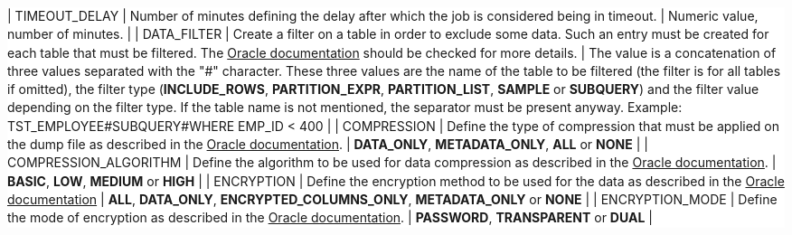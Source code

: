 | TIMEOUT_DELAY         | Number of minutes defining the delay after which the job is considered being in timeout.                                                                                                                                                                                                                                              | Numeric value, number of minutes.                                                                                                                                                                                                                                                                                                                                                                                                                                                                                     |
| DATA_FILTER           | Create a filter on a table in order to exclude some data. Such an entry must be created for each table that must be filtered. The [Oracle documentation](https://docs.oracle.com/en/database/oracle/oracle-database/19/arpls/DBMS_DATAPUMP.html#GUID-175FC7C1-9F4E-4064-83E3-D85040C9B4F1) should be checked for more details.        | The value is a concatenation of three values separated with the "#" character. These three values are the name of the table to be filtered (the filter is for all tables if omitted), the filter type (**INCLUDE_ROWS**, **PARTITION_EXPR**, **PARTITION_LIST**, **SAMPLE** or **SUBQUERY**) and the filter value depending on the filter type. If the table name is not mentioned, the separator must be present anyway. Example: TST_EMPLOYEE#SUBQUERY#WHERE EMP_ID < 400                                           |
| COMPRESSION           | Define the type of compression that must be applied on the dump file as described in the [Oracle documentation](https://docs.oracle.com/en/database/oracle/oracle-database/19/arpls/DBMS_DATAPUMP.html#GUID-62324358-2F26-4A94-B69F-1075D53FA96D).                                                                                    | **DATA_ONLY**, **METADATA_ONLY**, **ALL** or **NONE**                                                                                                                                                                                                                                                                                                                                                                                                                                                                 |
| COMPRESSION_ALGORITHM | Define the algorithm to be used for data compression as described in the [Oracle documentation](https://docs.oracle.com/en/database/oracle/oracle-database/19/arpls/DBMS_DATAPUMP.html#GUID-62324358-2F26-4A94-B69F-1075D53FA96D).                                                                                                    | **BASIC**, **LOW**, **MEDIUM** or **HIGH**                                                                                                                                                                                                                                                                                                                                                                                                                                                                            |
| ENCRYPTION            | Define the encryption method to be used for the data as described in the [Oracle documentation](https://docs.oracle.com/en/database/oracle/oracle-database/19/arpls/DBMS_DATAPUMP.html#GUID-62324358-2F26-4A94-B69F-1075D53FA96D)                                                                                                     | **ALL**, **DATA_ONLY**, **ENCRYPTED_COLUMNS_ONLY**, **METADATA_ONLY** or **NONE**                                                                                                                                                                                                                                                                                                                                                                                                                                     |
| ENCRYPTION_MODE       | Define the mode of encryption as described in the [Oracle documentation](https://docs.oracle.com/en/database/oracle/oracle-database/19/arpls/DBMS_DATAPUMP.html#GUID-62324358-2F26-4A94-B69F-1075D53FA96D).                                                                                                                           | **PASSWORD**, **TRANSPARENT** or **DUAL**                                                                                                                                                                                                                                                                                                                                                                                                                                                                             |